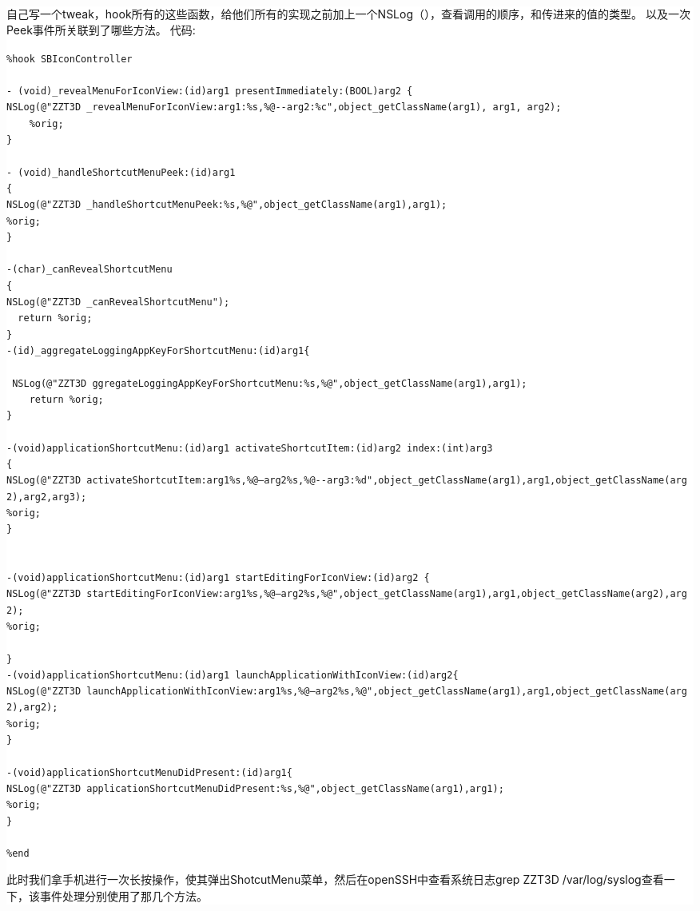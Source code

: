 

自己写一个tweak，hook所有的这些函数，给他们所有的实现之前加上一个NSLog（），查看调用的顺序，和传进来的值的类型。 以及一次Peek事件所关联到了哪些方法。
代码:

	%hook SBIconController
	
	- (void)_revealMenuForIconView:(id)arg1 presentImmediately:(BOOL)arg2 {
	NSLog(@"ZZT3D _revealMenuForIconView:arg1:%s,%@--arg2:%c",object_getClassName(arg1), arg1, arg2);
	    %orig;
	}
	
	- (void)_handleShortcutMenuPeek:(id)arg1
	{
	NSLog(@"ZZT3D _handleShortcutMenuPeek:%s,%@",object_getClassName(arg1),arg1);
	%orig;
	}
	
	-(char)_canRevealShortcutMenu
	{
	NSLog(@"ZZT3D _canRevealShortcutMenu");
	  return %orig;
	}
	-(id)_aggregateLoggingAppKeyForShortcutMenu:(id)arg1{
	
	 NSLog(@"ZZT3D ggregateLoggingAppKeyForShortcutMenu:%s,%@",object_getClassName(arg1),arg1);
	    return %orig;
	}
	
	-(void)applicationShortcutMenu:(id)arg1 activateShortcutItem:(id)arg2 index:(int)arg3
	{
	NSLog(@"ZZT3D activateShortcutItem:arg1%s,%@—arg2%s,%@--arg3:%d",object_getClassName(arg1),arg1,object_getClassName(arg2),arg2,arg3);
	%orig;
	}
	
	
	-(void)applicationShortcutMenu:(id)arg1 startEditingForIconView:(id)arg2 {
	NSLog(@"ZZT3D startEditingForIconView:arg1%s,%@—arg2%s,%@",object_getClassName(arg1),arg1,object_getClassName(arg2),arg2);
	%orig;
	
	}
	-(void)applicationShortcutMenu:(id)arg1 launchApplicationWithIconView:(id)arg2{
	NSLog(@"ZZT3D launchApplicationWithIconView:arg1%s,%@—arg2%s,%@",object_getClassName(arg1),arg1,object_getClassName(arg2),arg2);
	%orig;
	}
	
	-(void)applicationShortcutMenuDidPresent:(id)arg1{
	NSLog(@"ZZT3D applicationShortcutMenuDidPresent:%s,%@",object_getClassName(arg1),arg1);
	%orig;
	}
	
	%end


此时我们拿手机进行一次长按操作，使其弹出ShotcutMenu菜单，然后在openSSH中查看系统日志grep ZZT3D /var/log/syslog查看一下，该事件处理分别使用了那几个方法。
